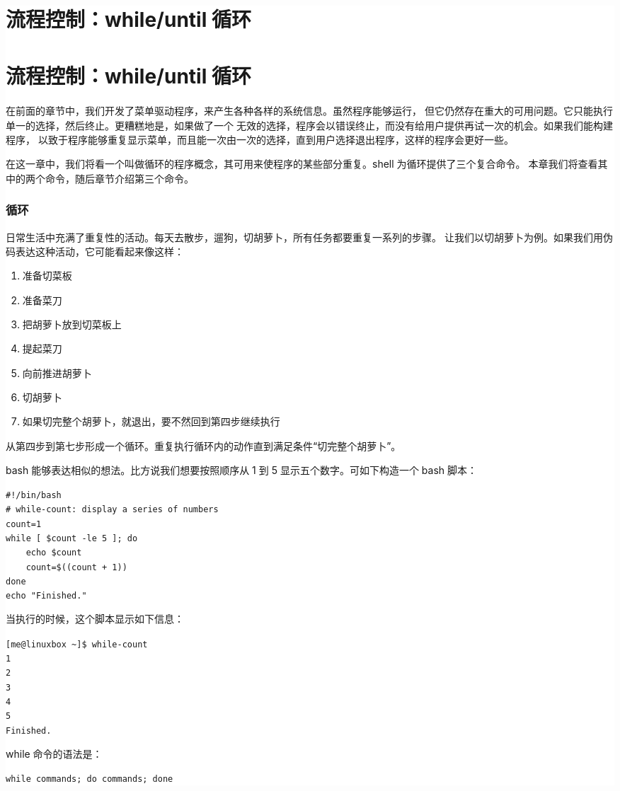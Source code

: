 # 流程控制：while/until 循环

# 流程控制：while/until 循环

在前面的章节中，我们开发了菜单驱动程序，来产生各种各样的系统信息。虽然程序能够运行， 但它仍然存在重大的可用问题。它只能执行单一的选择，然后终止。更糟糕地是，如果做了一个 无效的选择，程序会以错误终止，而没有给用户提供再试一次的机会。如果我们能构建程序， 以致于程序能够重复显示菜单，而且能一次由一次的选择，直到用户选择退出程序，这样的程序会更好一些。

在这一章中，我们将看一个叫做循环的程序概念，其可用来使程序的某些部分重复。shell 为循环提供了三个复合命令。 本章我们将查看其中的两个命令，随后章节介绍第三个命令。

### 循环

日常生活中充满了重复性的活动。每天去散步，遛狗，切胡萝卜，所有任务都要重复一系列的步骤。 让我们以切胡萝卜为例。如果我们用伪码表达这种活动，它可能看起来像这样：

1.  准备切菜板

2.  准备菜刀

3.  把胡萝卜放到切菜板上

4.  提起菜刀

5.  向前推进胡萝卜

6.  切胡萝卜

7.  如果切完整个胡萝卜，就退出，要不然回到第四步继续执行

从第四步到第七步形成一个循环。重复执行循环内的动作直到满足条件“切完整个胡萝卜”。

bash 能够表达相似的想法。比方说我们想要按照顺序从 1 到 5 显示五个数字。可如下构造一个 bash 脚本：

```
#!/bin/bash
# while-count: display a series of numbers
count=1
while [ $count -le 5 ]; do
    echo $count
    count=$((count + 1))
done
echo "Finished." 
```

当执行的时候，这个脚本显示如下信息：

```
[me@linuxbox ~]$ while-count
1
2
3
4
5
Finished. 
```

while 命令的语法是：

```
while commands; do commands; done 
```

